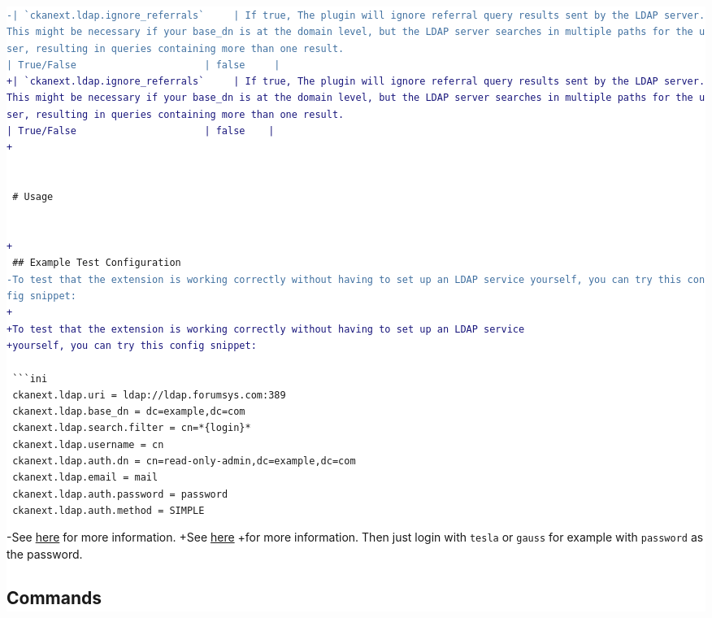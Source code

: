 ```diff
-| `ckanext.ldap.ignore_referrals`     | If true, The plugin will ignore referral query results sent by the LDAP server. This might be necessary if your base_dn is at the domain level, but the LDAP server searches in multiple paths for the user, resulting in queries containing more than one result.                                                                                                                                                                                                                                                                                                                                                                                                                                                                                                     | True/False                      | false     |
+| `ckanext.ldap.ignore_referrals`     | If true, The plugin will ignore referral query results sent by the LDAP server. This might be necessary if your base_dn is at the domain level, but the LDAP server searches in multiple paths for the user, resulting in queries containing more than one result.                                                                                                                                                                                                                                                                                                                                                                                                                                                                                                                                                                                                      | True/False                      | false    |
+
 
 
 # Usage
 
 
+
 ## Example Test Configuration
-To test that the extension is working correctly without having to set up an LDAP service yourself, you can try this config snippet:
+
+To test that the extension is working correctly without having to set up an LDAP service
+yourself, you can try this config snippet:
 
 ```ini
 ckanext.ldap.uri = ldap://ldap.forumsys.com:389
 ckanext.ldap.base_dn = dc=example,dc=com
 ckanext.ldap.search.filter = cn=*{login}*
 ckanext.ldap.username = cn
 ckanext.ldap.auth.dn = cn=read-only-admin,dc=example,dc=com
 ckanext.ldap.email = mail
 ckanext.ldap.auth.password = password
 ckanext.ldap.auth.method = SIMPLE
 ```
 
-See [here](https://www.forumsys.com/tutorials/integration-how-to/ldap/online-ldap-test-server/) for more information.
+See [here](https://www.forumsys.com/tutorials/integration-how-to/ldap/online-ldap-test-server/)
+for more information.
 Then just login with `tesla` or `gauss` for example with `password` as the password.
 
 ## Commands
 